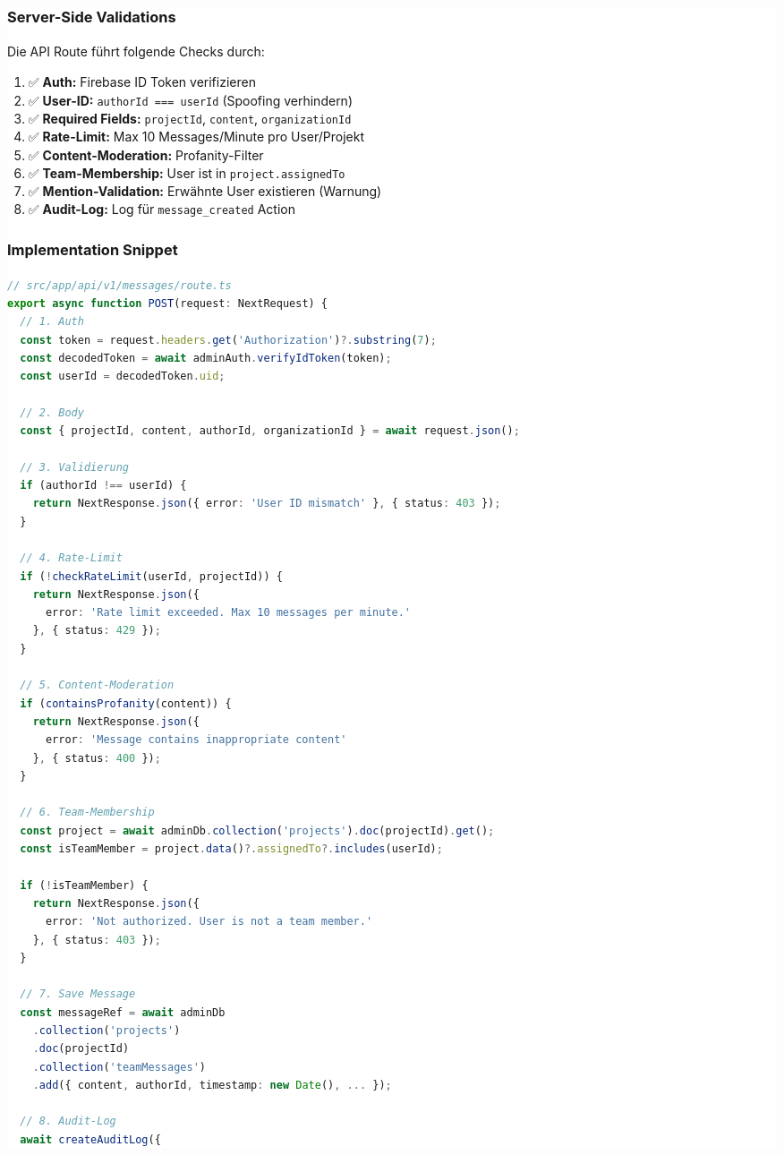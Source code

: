 ### Server-Side Validations

Die API Route führt folgende Checks durch:

1. ✅ **Auth:** Firebase ID Token verifizieren
2. ✅ **User-ID:** `authorId === userId` (Spoofing verhindern)
3. ✅ **Required Fields:** `projectId`, `content`, `organizationId`
4. ✅ **Rate-Limit:** Max 10 Messages/Minute pro User/Projekt
5. ✅ **Content-Moderation:** Profanity-Filter
6. ✅ **Team-Membership:** User ist in `project.assignedTo`
7. ✅ **Mention-Validation:** Erwähnte User existieren (Warnung)
8. ✅ **Audit-Log:** Log für `message_created` Action

### Implementation Snippet

```typescript
// src/app/api/v1/messages/route.ts
export async function POST(request: NextRequest) {
  // 1. Auth
  const token = request.headers.get('Authorization')?.substring(7);
  const decodedToken = await adminAuth.verifyIdToken(token);
  const userId = decodedToken.uid;

  // 2. Body
  const { projectId, content, authorId, organizationId } = await request.json();

  // 3. Validierung
  if (authorId !== userId) {
    return NextResponse.json({ error: 'User ID mismatch' }, { status: 403 });
  }

  // 4. Rate-Limit
  if (!checkRateLimit(userId, projectId)) {
    return NextResponse.json({
      error: 'Rate limit exceeded. Max 10 messages per minute.'
    }, { status: 429 });
  }

  // 5. Content-Moderation
  if (containsProfanity(content)) {
    return NextResponse.json({
      error: 'Message contains inappropriate content'
    }, { status: 400 });
  }

  // 6. Team-Membership
  const project = await adminDb.collection('projects').doc(projectId).get();
  const isTeamMember = project.data()?.assignedTo?.includes(userId);

  if (!isTeamMember) {
    return NextResponse.json({
      error: 'Not authorized. User is not a team member.'
    }, { status: 403 });
  }

  // 7. Save Message
  const messageRef = await adminDb
    .collection('projects')
    .doc(projectId)
    .collection('teamMessages')
    .add({ content, authorId, timestamp: new Date(), ... });

  // 8. Audit-Log
  await createAuditLog({
```